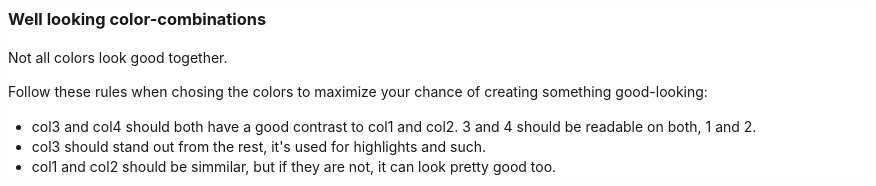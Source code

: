 ### Well looking color-combinations
Not all colors look good together.

Follow these rules when chosing the colors to maximize your chance of creating something good-looking:
- col3 and col4 should both have a good contrast to col1 and col2. 3 and 4 should be readable on both, 1 and 2.
- col3 should stand out from the rest, it's used for highlights and such.
- col1 and col2 should be simmilar, but if they are not, it can look pretty good too.

